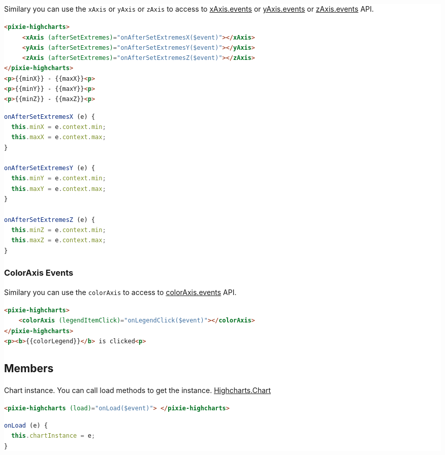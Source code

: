 Similary you can use the `xAxis` or `yAxis` or `zAxis` to access to [xAxis.events](http://api.highcharts.com/highcharts/xAxis.events) or [yAxis.events](http://api.highcharts.com/highcharts/yAxis.events) or [zAxis.events](http://api.highcharts.com/highcharts/zAxis.events) API.

```HTML
<pixie-highcharts>
     <xAxis (afterSetExtremes)="onAfterSetExtremesX($event)"></xAxis>
     <yAxis (afterSetExtremes)="onAfterSetExtremesY($event)"></yAxis>
     <zAxis (afterSetExtremes)="onAfterSetExtremesZ($event)"></zAxis>
</pixie-highcharts>
<p>{{minX}} - {{maxX}}<p>
<p>{{minY}} - {{maxY}}<p>
<p>{{minZ}} - {{maxZ}}<p>
```

```ts
onAfterSetExtremesX (e) {
  this.minX = e.context.min;
  this.maxX = e.context.max;
}

onAfterSetExtremesY (e) {
  this.minY = e.context.min;
  this.maxY = e.context.max;
}

onAfterSetExtremesZ (e) {
  this.minZ = e.context.min;
  this.maxZ = e.context.max;
}
```

### ColorAxis Events

Similary you can use the `colorAxis` to access to [colorAxis.events](https://api.highcharts.com/highcharts/colorAxis.events) API.

```HTML
<pixie-highcharts>
    <colorAxis (legendItemClick)="onLegendClick($event)"></colorAxis>
</pixie-highcharts>
<p><b>{{colorLegend}}</b> is clicked<p>
```



## Members

Chart instance. You can call load methods to get the instance. [Highcharts.Chart](https://api.highcharts.com/class-reference/Highcharts.Chart)

```HTML
<pixie-highcharts (load)="onLoad($event)"> </pixie-highcharts>
```

```ts
onLoad (e) {
  this.chartInstance = e;
}
```
